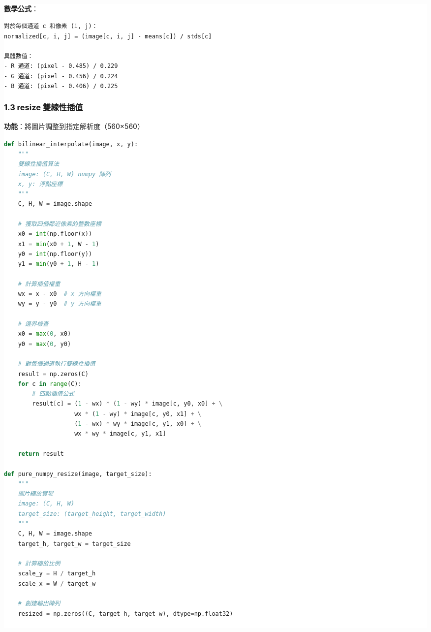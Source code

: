 **數學公式**：
```
對於每個通道 c 和像素 (i, j)：
normalized[c, i, j] = (image[c, i, j] - means[c]) / stds[c]

具體數值：
- R 通道: (pixel - 0.485) / 0.229
- G 通道: (pixel - 0.456) / 0.224  
- B 通道: (pixel - 0.406) / 0.225
```

### 1.3 resize 雙線性插值

**功能**：將圖片調整到指定解析度（560×560）

```python
def bilinear_interpolate(image, x, y):
    """
    雙線性插值算法
    image: (C, H, W) numpy 陣列
    x, y: 浮點座標
    """
    C, H, W = image.shape
    
    # 獲取四個鄰近像素的整數座標
    x0 = int(np.floor(x))
    x1 = min(x0 + 1, W - 1)
    y0 = int(np.floor(y))
    y1 = min(y0 + 1, H - 1)
    
    # 計算插值權重
    wx = x - x0  # x 方向權重
    wy = y - y0  # y 方向權重
    
    # 邊界檢查
    x0 = max(0, x0)
    y0 = max(0, y0)
    
    # 對每個通道執行雙線性插值
    result = np.zeros(C)
    for c in range(C):
        # 四點插值公式
        result[c] = (1 - wx) * (1 - wy) * image[c, y0, x0] + \
                    wx * (1 - wy) * image[c, y0, x1] + \
                    (1 - wx) * wy * image[c, y1, x0] + \
                    wx * wy * image[c, y1, x1]
    
    return result

def pure_numpy_resize(image, target_size):
    """
    圖片縮放實現
    image: (C, H, W)
    target_size: (target_height, target_width)
    """
    C, H, W = image.shape
    target_h, target_w = target_size
    
    # 計算縮放比例
    scale_y = H / target_h
    scale_x = W / target_w
    
    # 創建輸出陣列
    resized = np.zeros((C, target_h, target_w), dtype=np.float32)
    
```